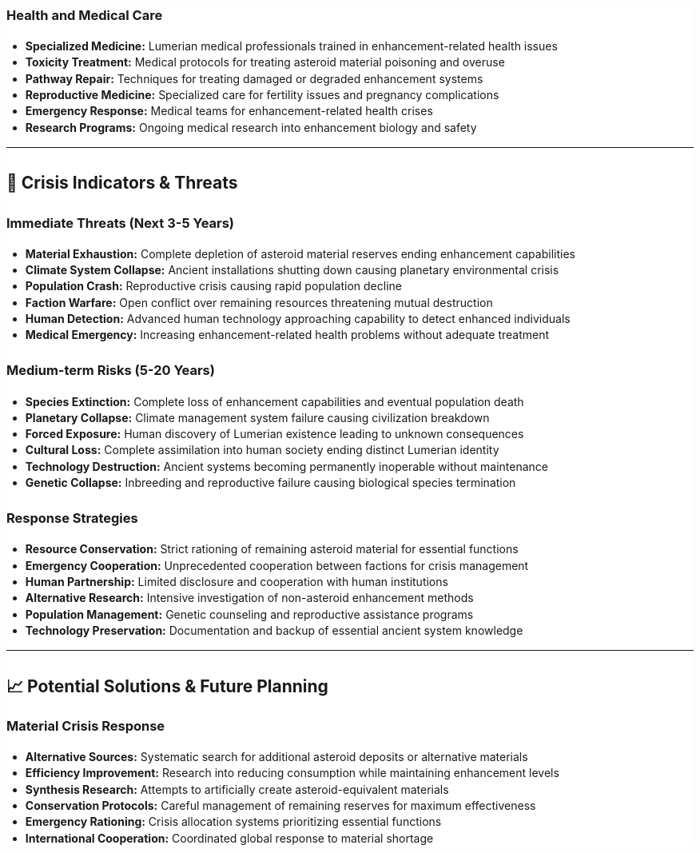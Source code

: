 ### **Health and Medical Care**
- **Specialized Medicine:** Lumerian medical professionals trained in enhancement-related health issues
- **Toxicity Treatment:** Medical protocols for treating asteroid material poisoning and overuse
- **Pathway Repair:** Techniques for treating damaged or degraded enhancement systems
- **Reproductive Medicine:** Specialized care for fertility issues and pregnancy complications
- **Emergency Response:** Medical teams for enhancement-related health crises
- **Research Programs:** Ongoing medical research into enhancement biology and safety

---

## 🚨 **Crisis Indicators & Threats**

### **Immediate Threats (Next 3-5 Years)**
- **Material Exhaustion:** Complete depletion of asteroid material reserves ending enhancement capabilities
- **Climate System Collapse:** Ancient installations shutting down causing planetary environmental crisis
- **Population Crash:** Reproductive crisis causing rapid population decline
- **Faction Warfare:** Open conflict over remaining resources threatening mutual destruction
- **Human Detection:** Advanced human technology approaching capability to detect enhanced individuals
- **Medical Emergency:** Increasing enhancement-related health problems without adequate treatment

### **Medium-term Risks (5-20 Years)**
- **Species Extinction:** Complete loss of enhancement capabilities and eventual population death
- **Planetary Collapse:** Climate management system failure causing civilization breakdown
- **Forced Exposure:** Human discovery of Lumerian existence leading to unknown consequences
- **Cultural Loss:** Complete assimilation into human society ending distinct Lumerian identity
- **Technology Destruction:** Ancient systems becoming permanently inoperable without maintenance
- **Genetic Collapse:** Inbreeding and reproductive failure causing biological species termination

### **Response Strategies**
- **Resource Conservation:** Strict rationing of remaining asteroid material for essential functions
- **Emergency Cooperation:** Unprecedented cooperation between factions for crisis management
- **Human Partnership:** Limited disclosure and cooperation with human institutions
- **Alternative Research:** Intensive investigation of non-asteroid enhancement methods
- **Population Management:** Genetic counseling and reproductive assistance programs
- **Technology Preservation:** Documentation and backup of essential ancient system knowledge

---

## 📈 **Potential Solutions & Future Planning**

### **Material Crisis Response**
- **Alternative Sources:** Systematic search for additional asteroid deposits or alternative materials
- **Efficiency Improvement:** Research into reducing consumption while maintaining enhancement levels
- **Synthesis Research:** Attempts to artificially create asteroid-equivalent materials
- **Conservation Protocols:** Careful management of remaining reserves for maximum effectiveness
- **Emergency Rationing:** Crisis allocation systems prioritizing essential functions
- **International Cooperation:** Coordinated global response to material shortage
